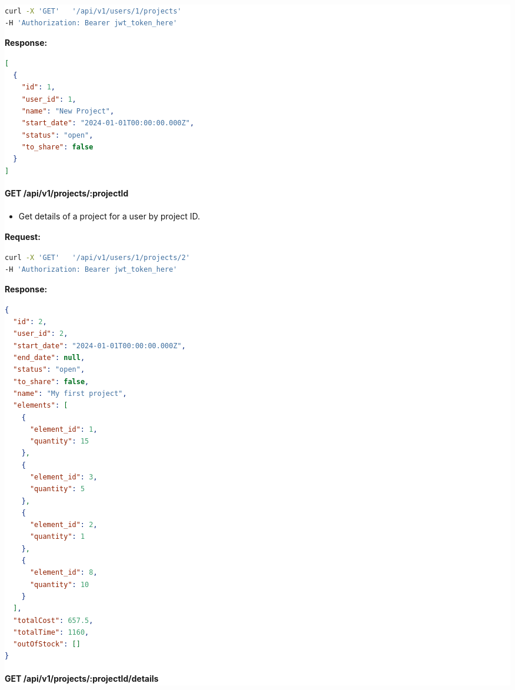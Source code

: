 ```bash
curl -X 'GET'   '/api/v1/users/1/projects'   
-H 'Authorization: Bearer jwt_token_here'
```

**Response:**

```json
[
  {
    "id": 1,
    "user_id": 1,
    "name": "New Project",
    "start_date": "2024-01-01T00:00:00.000Z",
    "status": "open",
    "to_share": false
  }
]

```

#### GET /api/v1/projects/:projectId

- Get details of a project for a user by project ID.

**Request:**

```bash
curl -X 'GET'   '/api/v1/users/1/projects/2'   
-H 'Authorization: Bearer jwt_token_here'
```

**Response:**

```json
{
  "id": 2,
  "user_id": 2,
  "start_date": "2024-01-01T00:00:00.000Z",
  "end_date": null,
  "status": "open",
  "to_share": false,
  "name": "My first project",
  "elements": [
    {
      "element_id": 1,
      "quantity": 15
    },
    {
      "element_id": 3,
      "quantity": 5
    },
    {
      "element_id": 2,
      "quantity": 1
    },
    {
      "element_id": 8,
      "quantity": 10
    }
  ],
  "totalCost": 657.5,
  "totalTime": 1160,
  "outOfStock": []
}
```
#### GET /api/v1/projects/:projectId/details
